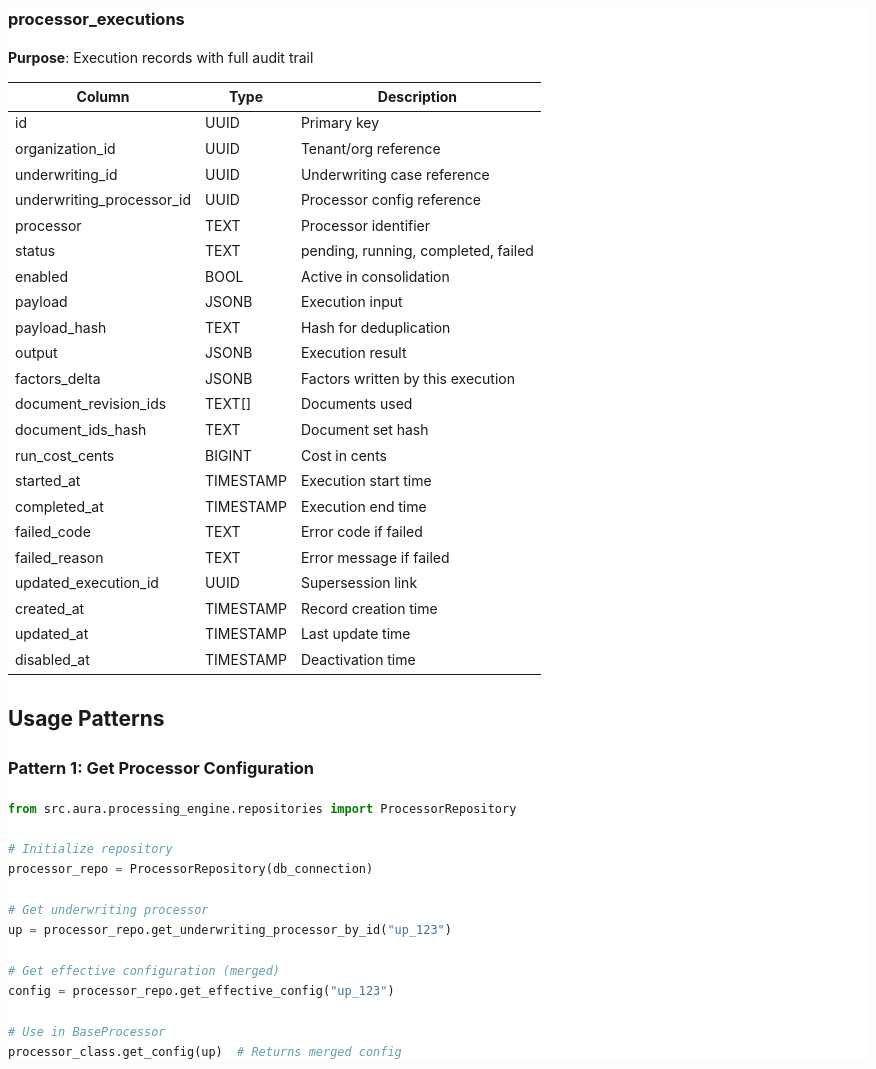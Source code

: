 ### processor_executions

**Purpose**: Execution records with full audit trail

| Column | Type | Description |
|--------|------|-------------|
| id | UUID | Primary key |
| organization_id | UUID | Tenant/org reference |
| underwriting_id | UUID | Underwriting case reference |
| underwriting_processor_id | UUID | Processor config reference |
| processor | TEXT | Processor identifier |
| status | TEXT | pending, running, completed, failed |
| enabled | BOOL | Active in consolidation |
| payload | JSONB | Execution input |
| payload_hash | TEXT | Hash for deduplication |
| output | JSONB | Execution result |
| factors_delta | JSONB | Factors written by this execution |
| document_revision_ids | TEXT[] | Documents used |
| document_ids_hash | TEXT | Document set hash |
| run_cost_cents | BIGINT | Cost in cents |
| started_at | TIMESTAMP | Execution start time |
| completed_at | TIMESTAMP | Execution end time |
| failed_code | TEXT | Error code if failed |
| failed_reason | TEXT | Error message if failed |
| updated_execution_id | UUID | Supersession link |
| created_at | TIMESTAMP | Record creation time |
| updated_at | TIMESTAMP | Last update time |
| disabled_at | TIMESTAMP | Deactivation time |

## Usage Patterns

### Pattern 1: Get Processor Configuration

```python
from src.aura.processing_engine.repositories import ProcessorRepository

# Initialize repository
processor_repo = ProcessorRepository(db_connection)

# Get underwriting processor
up = processor_repo.get_underwriting_processor_by_id("up_123")

# Get effective configuration (merged)
config = processor_repo.get_effective_config("up_123")

# Use in BaseProcessor
processor_class.get_config(up)  # Returns merged config
```
